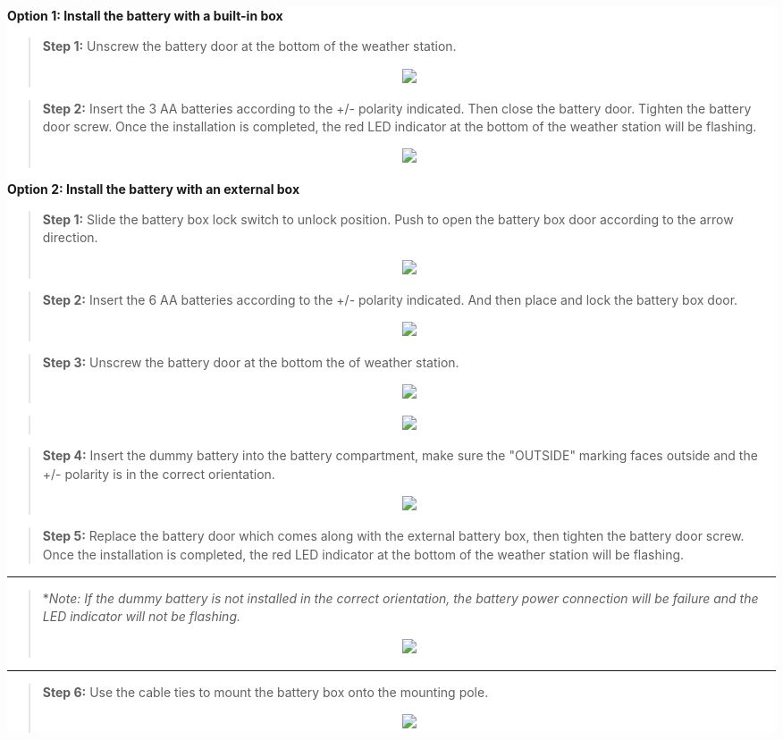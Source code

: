**Option 1: Install the battery with a built-in box**

> **Step 1:** Unscrew the battery door at the bottom of the weather station.
>
><div align="center"><img width={400} src="https://files.seeedstudio.com/wiki/wiki%20images/S2120%20Tutorials-Getting%20Started%20with%20SenseCAP%20S2120%208-in-1%20LoRaWAN%20Weather%20Sensor.files/Tutorials-Getting%20Started%20with%20SenseCAP%20S2120%208-in-1%20LoRaWAN%20Weather%20Sensor817.png"/></div>


> **Step 2:** Insert the 3 AA batteries according to the +/- polarity indicated. Then close the battery door. Tighten the battery door screw. Once the installation is completed, the red LED indicator at the bottom of the weather station will be flashing.
>
> <div align="center"><img width={400} src="https://files.seeedstudio.com/wiki/wiki%20images/S2120%20Tutorials-Getting%20Started%20with%20SenseCAP%20S2120%208-in-1%20LoRaWAN%20Weather%20Sensor.files/Tutorials-Getting%20Started%20with%20SenseCAP%20S2120%208-in-1%20LoRaWAN%20Weather%20Sensor1069.png"/></div>


**Option 2: Install the battery with an external box**

> **Step 1:** Slide the battery box lock switch to unlock position. Push to open the battery box door according to the arrow direction.
>
><div align="center"><img width={400} src="https://files.seeedstudio.com/wiki/wiki%20images/S2120%20Tutorials-Getting%20Started%20with%20SenseCAP%20S2120%208-in-1%20LoRaWAN%20Weather%20Sensor.files/Tutorials-Getting%20Started%20with%20SenseCAP%20S2120%208-in-1%20LoRaWAN%20Weather%20Sensor1250.png"/></div>


> **Step 2:** Insert the 6 AA batteries according to the +/- polarity indicated. And then place and lock the battery box door.
>
><div align="center"><img width={400} src="https://files.seeedstudio.com/wiki/wiki%20images/S2120%20Tutorials-Getting%20Started%20with%20SenseCAP%20S2120%208-in-1%20LoRaWAN%20Weather%20Sensor.files/Tutorials-Getting%20Started%20with%20SenseCAP%20S2120%208-in-1%20LoRaWAN%20Weather%20Sensor1375.png"/></div>


>**Step 3:** Unscrew the battery door at the bottom the of weather station.
>
><div align="center"><img width={400} src="https://files.seeedstudio.com/wiki/wiki%20images/S2120%20Tutorials-Getting%20Started%20with%20SenseCAP%20S2120%208-in-1%20LoRaWAN%20Weather%20Sensor.files/Tutorials-Getting%20Started%20with%20SenseCAP%20S2120%208-in-1%20LoRaWAN%20Weather%20Sensor1451.png"/></div>

><div align="center"><img width={400} src="https://files.seeedstudio.com/wiki/wiki%20images/S2120%20Tutorials-Getting%20Started%20with%20SenseCAP%20S2120%208-in-1%20LoRaWAN%20Weather%20Sensor.files/Tutorials-Getting%20Started%20with%20SenseCAP%20S2120%208-in-1%20LoRaWAN%20Weather%20Sensor1452.png"/></div>


>**Step 4:** Insert the dummy battery into the battery compartment, make sure the "OUTSIDE" marking faces outside and the +/- polarity is in the correct orientation.
>
> <div align="center"><img width={400} src="https://files.seeedstudio.com/wiki/wiki%20images/S2120%20Tutorials-Getting%20Started%20with%20SenseCAP%20S2120%208-in-1%20LoRaWAN%20Weather%20Sensor.files/Tutorials-Getting%20Started%20with%20SenseCAP%20S2120%208-in-1%20LoRaWAN%20Weather%20Sensor1615.png"/></div>



> **Step 5:** Replace the battery door which comes along with the external battery box, then tighten the battery door screw. Once the installation is completed, the red LED indicator at the bottom of the weather station will be flashing.
-----------------------------------------------------------------------
> **Note: If the dummy battery is not installed in the correct orientation, the battery power connection will be failure and the LED indicator will not be flashing.*                                
><div align="center"><img width={400} src="https://files.seeedstudio.com/wiki/wiki%20images/S2120%20Tutorials-Getting%20Started%20with%20SenseCAP%20S2120%208-in-1%20LoRaWAN%20Weather%20Sensor.files/Tutorials-Getting%20Started%20with%20SenseCAP%20S2120%208-in-1%20LoRaWAN%20Weather%20Sensor2013.png"/></div>

-----------------------------------------------------------------------
>
> **Step 6:** Use the cable ties to mount the battery box onto the mounting pole.
><div align="center"><img width={400} src="https://files.seeedstudio.com/wiki/wiki%20images/S2120%20Tutorials-Getting%20Started%20with%20SenseCAP%20S2120%208-in-1%20LoRaWAN%20Weather%20Sensor.files/Tutorials-Getting%20Started%20with%20SenseCAP%20S2120%208-in-1%20LoRaWAN%20Weather%20Sensor2093.png"/></div>
